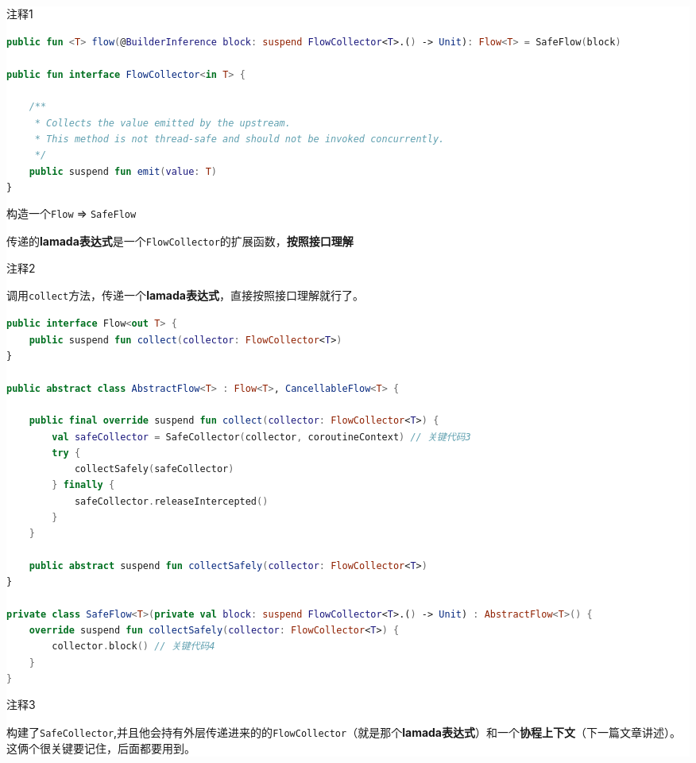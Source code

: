 注释1 

```kotlin
public fun <T> flow(@BuilderInference block: suspend FlowCollector<T>.() -> Unit): Flow<T> = SafeFlow(block) 

public fun interface FlowCollector<in T> {

    /**
     * Collects the value emitted by the upstream.
     * This method is not thread-safe and should not be invoked concurrently.
     */
    public suspend fun emit(value: T)
}
```

构造一个`Flow` => `SafeFlow`

传递的**lamada表达式**是一个`FlowCollector`的扩展函数，**按照接口理解**

注释2

调用`collect`方法，传递一个**lamada表达式**，直接按照接口理解就行了。

```kotlin
public interface Flow<out T> {
    public suspend fun collect(collector: FlowCollector<T>)
}

public abstract class AbstractFlow<T> : Flow<T>, CancellableFlow<T> {

    public final override suspend fun collect(collector: FlowCollector<T>) {
        val safeCollector = SafeCollector(collector, coroutineContext) // 关键代码3
        try {
            collectSafely(safeCollector)
        } finally {
            safeCollector.releaseIntercepted()
        }
    }

    public abstract suspend fun collectSafely(collector: FlowCollector<T>)
}

private class SafeFlow<T>(private val block: suspend FlowCollector<T>.() -> Unit) : AbstractFlow<T>() {
    override suspend fun collectSafely(collector: FlowCollector<T>) {
        collector.block() // 关键代码4
    }
}
```

注释3

构建了`SafeCollector`,并且他会持有外层传递进来的的`FlowCollector`（就是那个**lamada表达式**）和一个**协程上下文**（下一篇文章讲述）。这俩个很关键要记住，后面都要用到。
